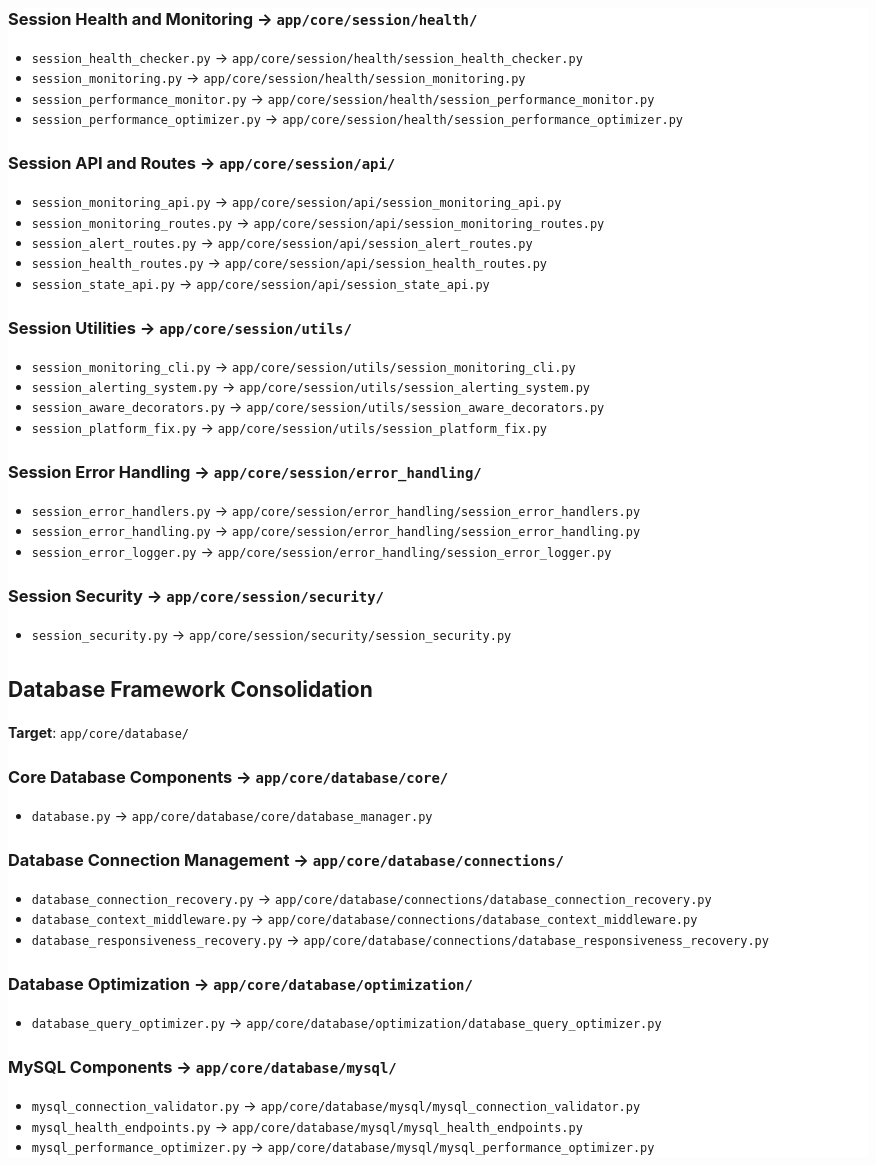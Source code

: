 ### Session Health and Monitoring → `app/core/session/health/`
- `session_health_checker.py` → `app/core/session/health/session_health_checker.py`
- `session_monitoring.py` → `app/core/session/health/session_monitoring.py`
- `session_performance_monitor.py` → `app/core/session/health/session_performance_monitor.py`
- `session_performance_optimizer.py` → `app/core/session/health/session_performance_optimizer.py`

### Session API and Routes → `app/core/session/api/`
- `session_monitoring_api.py` → `app/core/session/api/session_monitoring_api.py`
- `session_monitoring_routes.py` → `app/core/session/api/session_monitoring_routes.py`
- `session_alert_routes.py` → `app/core/session/api/session_alert_routes.py`
- `session_health_routes.py` → `app/core/session/api/session_health_routes.py`
- `session_state_api.py` → `app/core/session/api/session_state_api.py`

### Session Utilities → `app/core/session/utils/`
- `session_monitoring_cli.py` → `app/core/session/utils/session_monitoring_cli.py`
- `session_alerting_system.py` → `app/core/session/utils/session_alerting_system.py`
- `session_aware_decorators.py` → `app/core/session/utils/session_aware_decorators.py`
- `session_platform_fix.py` → `app/core/session/utils/session_platform_fix.py`

### Session Error Handling → `app/core/session/error_handling/`
- `session_error_handlers.py` → `app/core/session/error_handling/session_error_handlers.py`
- `session_error_handling.py` → `app/core/session/error_handling/session_error_handling.py`
- `session_error_logger.py` → `app/core/session/error_handling/session_error_logger.py`

### Session Security → `app/core/session/security/`
- `session_security.py` → `app/core/session/security/session_security.py`

## Database Framework Consolidation
**Target**: `app/core/database/`

### Core Database Components → `app/core/database/core/`
- `database.py` → `app/core/database/core/database_manager.py`

### Database Connection Management → `app/core/database/connections/`
- `database_connection_recovery.py` → `app/core/database/connections/database_connection_recovery.py`
- `database_context_middleware.py` → `app/core/database/connections/database_context_middleware.py`
- `database_responsiveness_recovery.py` → `app/core/database/connections/database_responsiveness_recovery.py`

### Database Optimization → `app/core/database/optimization/`
- `database_query_optimizer.py` → `app/core/database/optimization/database_query_optimizer.py`

### MySQL Components → `app/core/database/mysql/`
- `mysql_connection_validator.py` → `app/core/database/mysql/mysql_connection_validator.py`
- `mysql_health_endpoints.py` → `app/core/database/mysql/mysql_health_endpoints.py`
- `mysql_performance_optimizer.py` → `app/core/database/mysql/mysql_performance_optimizer.py`
